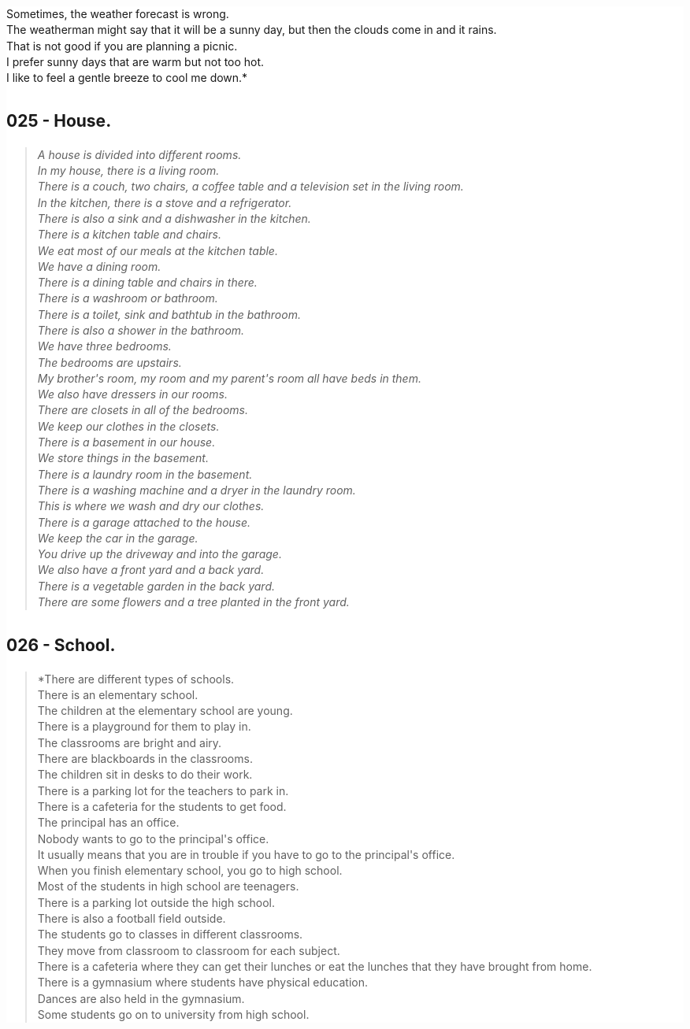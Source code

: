 Sometimes, the weather forecast is wrong.  
The weatherman might say that it will be a sunny day, but then the clouds come in and it rains.  
That is not good if you are planning a picnic.  
I prefer sunny days that are warm but not too hot.  
I like to feel a gentle breeze to cool me down.*

## 025 - House.

>*A house is divided into different rooms.  
In my house, there is a living room.  
There is a couch, two chairs, a coffee table and a television set in the living room.  
In the kitchen, there is a stove and a refrigerator.  
There is also a sink and a dishwasher in the kitchen.  
There is a kitchen table and chairs.  
We eat most of our meals at the kitchen table.  
We have a dining room.  
There is a dining table and chairs in there.  
There is a washroom or bathroom.  
There is a toilet, sink and bathtub in the bathroom.  
There is also a shower in the bathroom.  
We have three bedrooms.  
The bedrooms are upstairs.  
My brother's room, my room and my parent's room all have beds in them.  
We also have dressers in our rooms.  
There are closets in all of the bedrooms.  
We keep our clothes in the closets.  
There is a basement in our house.  
We store things in the basement.  
There is a laundry room in the basement.  
There is a washing machine and a dryer in the laundry room.  
This is where we wash and dry our clothes.  
There is a garage attached to the house.  
We keep the car in the garage.  
You drive up the driveway and into the garage.  
We also have a front yard and a back yard.  
There is a vegetable garden in the back yard.  
There are some flowers and a tree planted in the front yard.*

## 026 - School.

>*There are different types of schools.  
There is an elementary school.  
The children at the elementary school are young.  
There is a playground for them to play in.  
The classrooms are bright and airy.  
There are blackboards in the classrooms.  
The children sit in desks to do their work.  
There is a parking lot for the teachers to park in.  
There is a cafeteria for the students to get food.  
The principal has an office.  
Nobody wants to go to the principal's office.  
It usually means that you are in trouble if you have to go to the principal's office.  
When you finish elementary school, you go to high school.  
Most of the students in high school are teenagers.  
There is a parking lot outside the high school.  
There is also a football field outside.  
The students go to classes in different classrooms.  
They move from classroom to classroom for each subject.  
There is a cafeteria where they can get their lunches or eat the lunches that they have 
brought from home.  
There is a gymnasium where students have physical education.  
Dances are also held in the gymnasium.  
Some students go on to university from high school.  